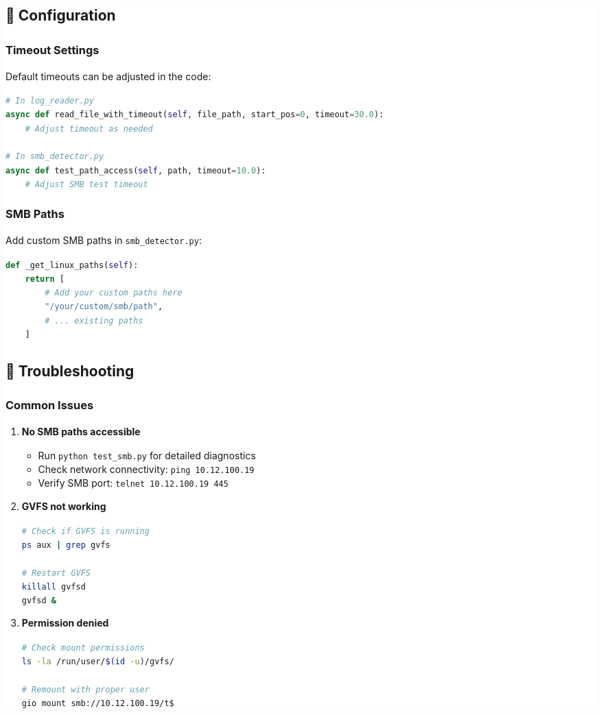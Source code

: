 ## 🔧 Configuration

### Timeout Settings
Default timeouts can be adjusted in the code:

```python
# In log_reader.py
async def read_file_with_timeout(self, file_path, start_pos=0, timeout=30.0):
    # Adjust timeout as needed

# In smb_detector.py  
async def test_path_access(self, path, timeout=10.0):
    # Adjust SMB test timeout
```

### SMB Paths
Add custom SMB paths in `smb_detector.py`:

```python
def _get_linux_paths(self):
    return [
        # Add your custom paths here
        "/your/custom/smb/path",
        # ... existing paths
    ]
```

## 🚨 Troubleshooting

### Common Issues

1. **No SMB paths accessible**
   - Run `python test_smb.py` for detailed diagnostics
   - Check network connectivity: `ping 10.12.100.19`
   - Verify SMB port: `telnet 10.12.100.19 445`

2. **GVFS not working**
   ```bash
   # Check if GVFS is running
   ps aux | grep gvfs
   
   # Restart GVFS
   killall gvfsd
   gvfsd &
   ```

3. **Permission denied**
   ```bash
   # Check mount permissions
   ls -la /run/user/$(id -u)/gvfs/
   
   # Remount with proper user
   gio mount smb://10.12.100.19/t$
   ```
